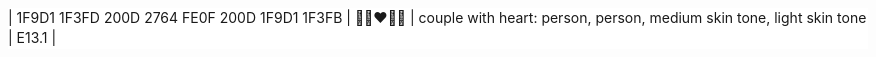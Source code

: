 | <span id="1F9D1-1F3FD-200D-2764-FE0F-200D-1F9D1-1F3FB">1F9D1 1F3FD 200D 2764 FE0F 200D 1F9D1 1F3FB</span> | 🧑🏽‍❤️‍🧑🏻 | couple with heart: person, person, medium skin tone, light skin tone | E13.1 |
